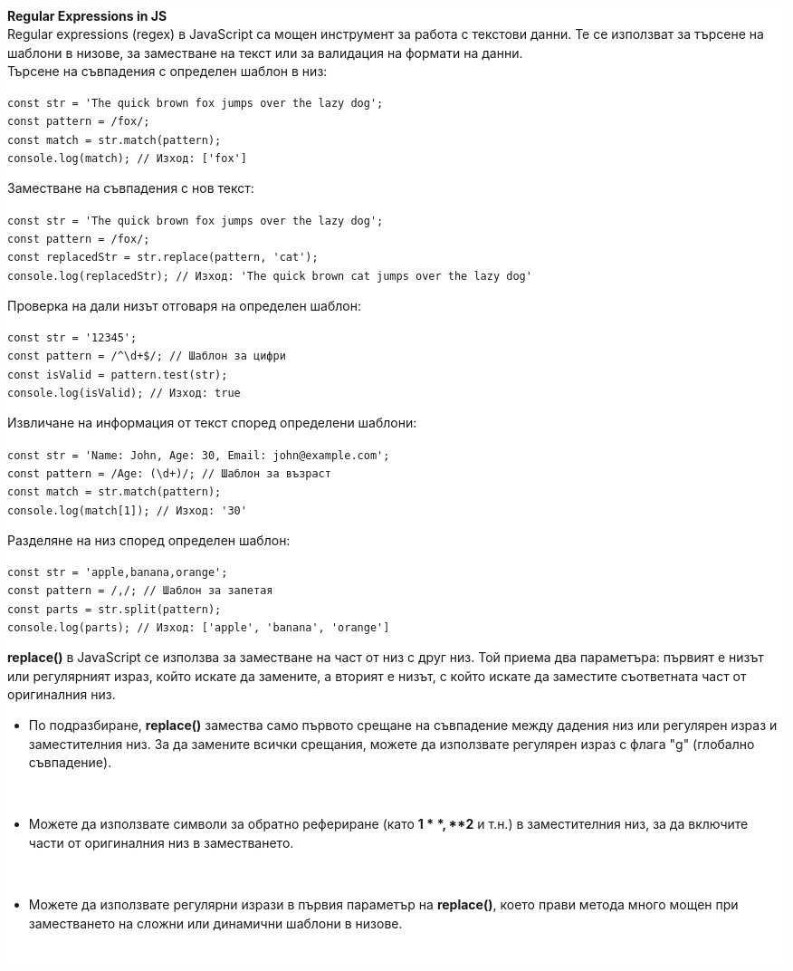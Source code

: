 **Regular Expressions in JS**
<br>
Regular expressions (regex) в JavaScript са мощен инструмент за работа с текстови данни. Те се използват за търсене на шаблони в низове, за заместване на текст или за валидация на формати на данни.
<br>
Търсене на съвпадения с определен шаблон в низ:
```
const str = 'The quick brown fox jumps over the lazy dog';
const pattern = /fox/;
const match = str.match(pattern);
console.log(match); // Изход: ['fox']
```
Заместване на съвпадения с нов текст:
```
const str = 'The quick brown fox jumps over the lazy dog';
const pattern = /fox/;
const replacedStr = str.replace(pattern, 'cat');
console.log(replacedStr); // Изход: 'The quick brown cat jumps over the lazy dog'
```
Проверка на дали низът отговаря на определен шаблон:
```
const str = '12345';
const pattern = /^\d+$/; // Шаблон за цифри
const isValid = pattern.test(str);
console.log(isValid); // Изход: true
```
Извличане на информация от текст според определени шаблони:
```
const str = 'Name: John, Age: 30, Email: john@example.com';
const pattern = /Age: (\d+)/; // Шаблон за възраст
const match = str.match(pattern);
console.log(match[1]); // Изход: '30'
```
Разделяне на низ според определен шаблон:
```
const str = 'apple,banana,orange';
const pattern = /,/; // Шаблон за запетая
const parts = str.split(pattern);
console.log(parts); // Изход: ['apple', 'banana', 'orange']
```

**replace()** в JavaScript се използва за заместване на част от низ с друг низ. Той приема два параметъра: първият е низът или регулярният израз, който искате да замените, а вторият е низът, с който искате да заместите съответната част от оригиналния низ.

- По подразбиране, **replace()** замества само първото срещане на съвпадение между дадения низ или регулярен израз и заместителния низ. За да замените всички срещания, можете да използвате регулярен израз с флага "g" (глобално съвпадение).
<br>

- Можете да използвате символи за обратно рефериране (като **$1**, **$2** и т.н.) в заместителния низ, за да включите части от оригиналния низ в заместването.
<br>

- Можете да използвате регулярни изрази в първия параметър на **replace()**, което прави метода много мощен при заместването на сложни или динамични шаблони в низове.
<br>


[key]: 6